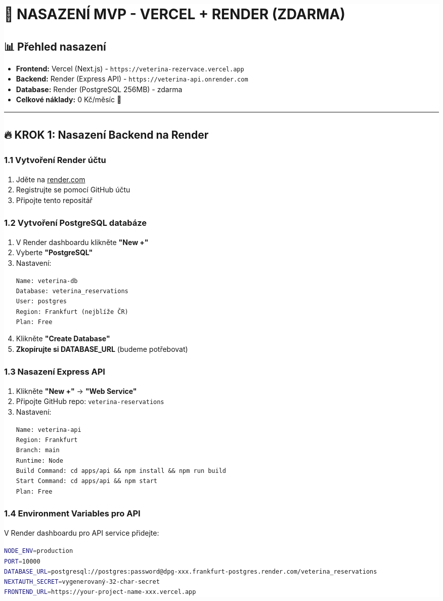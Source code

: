 # 🚀 NASAZENÍ MVP - VERCEL + RENDER (ZDARMA)

## 📊 Přehled nasazení
- **Frontend:** Vercel (Next.js) - `https://veterina-rezervace.vercel.app`
- **Backend:** Render (Express API) - `https://veterina-api.onrender.com`  
- **Database:** Render (PostgreSQL 256MB) - zdarma
- **Celkové náklady:** 0 Kč/měsíc 💸

---

## 🔥 KROK 1: Nasazení Backend na Render

### 1.1 Vytvoření Render účtu
1. Jděte na [render.com](https://render.com)
2. Registrujte se pomocí GitHub účtu
3. Připojte tento repositář

### 1.2 Vytvoření PostgreSQL databáze
1. V Render dashboardu klikněte **"New +"**
2. Vyberte **"PostgreSQL"**
3. Nastavení:
   ```
   Name: veterina-db
   Database: veterina_reservations
   User: postgres
   Region: Frankfurt (nejblíže ČR)
   Plan: Free
   ```
4. Klikněte **"Create Database"**
5. **Zkopírujte si DATABASE_URL** (budeme potřebovat)

### 1.3 Nasazení Express API
1. Klikněte **"New +"** → **"Web Service"**
2. Připojte GitHub repo: `veterina-reservations`
3. Nastavení:
   ```
   Name: veterina-api
   Region: Frankfurt
   Branch: main
   Runtime: Node
   Build Command: cd apps/api && npm install && npm run build
   Start Command: cd apps/api && npm start
   Plan: Free
   ```

### 1.4 Environment Variables pro API
V Render dashboardu pro API service přidejte:
```bash
NODE_ENV=production
PORT=10000
DATABASE_URL=postgresql://postgres:password@dpg-xxx.frankfurt-postgres.render.com/veterina_reservations
NEXTAUTH_SECRET=vygenerovaný-32-char-secret
FRONTEND_URL=https://your-project-name-xxx.vercel.app
```
